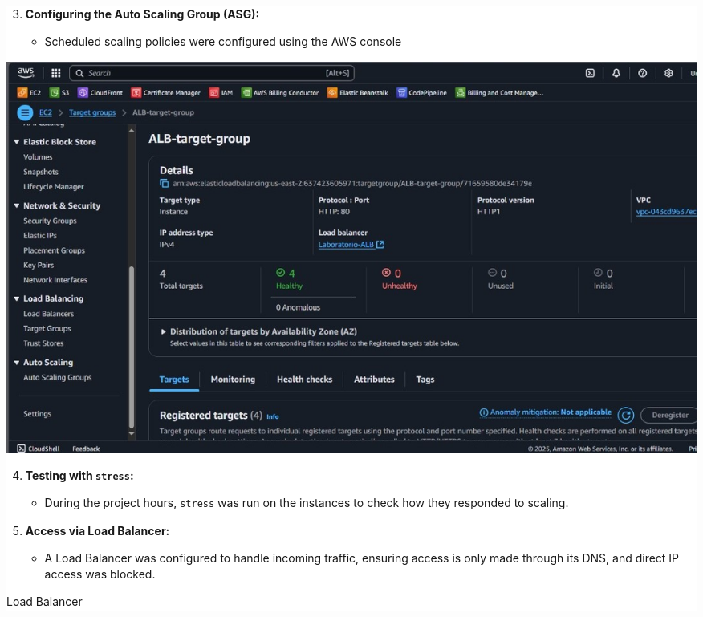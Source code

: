 3. **Configuring the Auto Scaling Group (ASG):**

   - Scheduled scaling policies were configured using the AWS console

![Target group Programming](./images/target_group_programming.jpg)

4. **Testing with `stress`:**

   - During the project hours, `stress` was run on the instances to check how they responded to scaling.

5. **Access via Load Balancer:**
   - A Load Balancer was configured to handle incoming traffic, ensuring access is only made through its DNS, and direct IP access was blocked.

Load Balancer